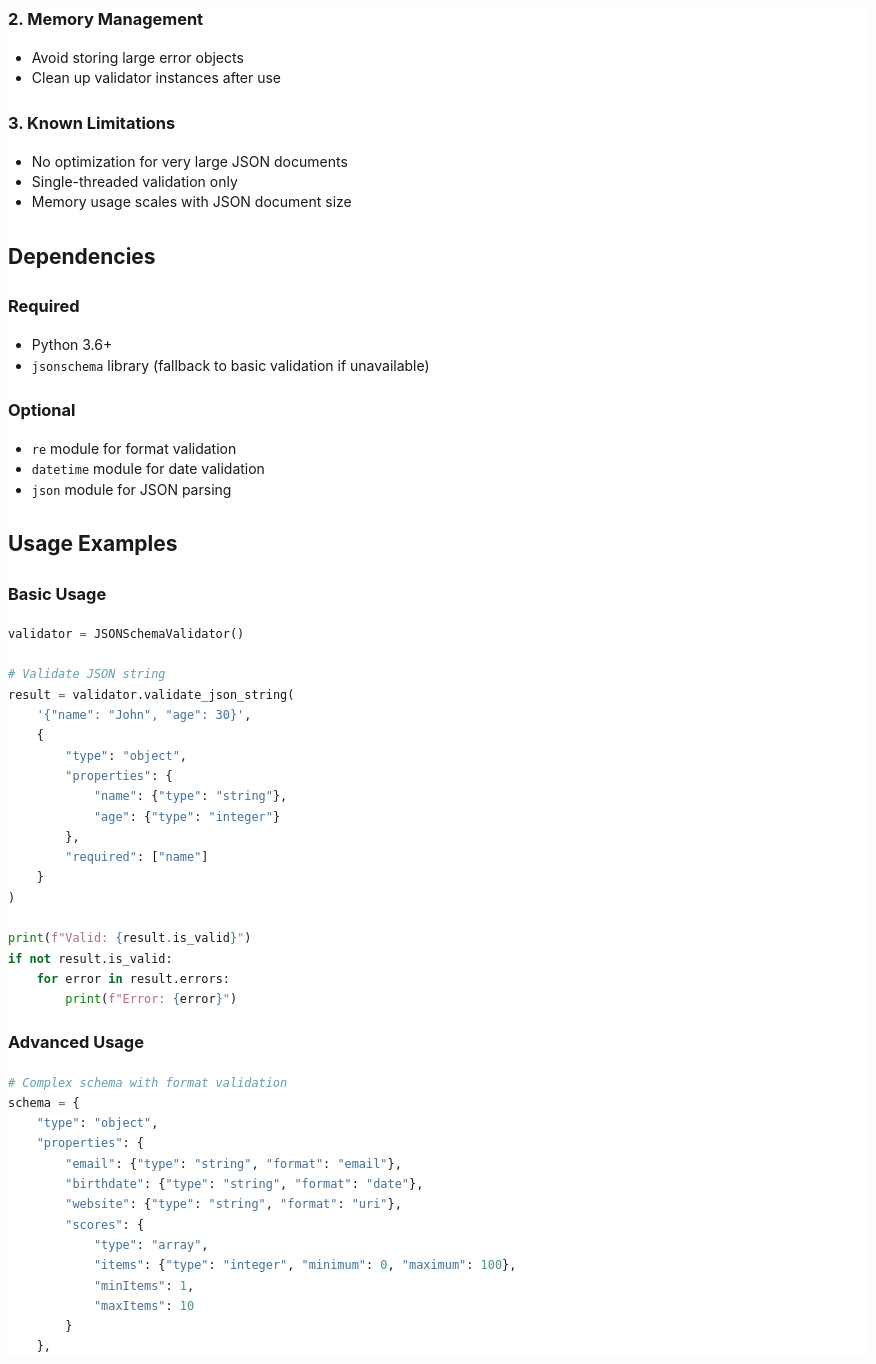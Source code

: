 ### 2. Memory Management
- Avoid storing large error objects
- Clean up validator instances after use

### 3. Known Limitations
- No optimization for very large JSON documents
- Single-threaded validation only
- Memory usage scales with JSON document size

## Dependencies

### Required
- Python 3.6+
- `jsonschema` library (fallback to basic validation if unavailable)

### Optional
- `re` module for format validation
- `datetime` module for date validation
- `json` module for JSON parsing

## Usage Examples

### Basic Usage
```python
validator = JSONSchemaValidator()

# Validate JSON string
result = validator.validate_json_string(
    '{"name": "John", "age": 30}',
    {
        "type": "object",
        "properties": {
            "name": {"type": "string"},
            "age": {"type": "integer"}
        },
        "required": ["name"]
    }
)

print(f"Valid: {result.is_valid}")
if not result.is_valid:
    for error in result.errors:
        print(f"Error: {error}")
```

### Advanced Usage
```python
# Complex schema with format validation
schema = {
    "type": "object",
    "properties": {
        "email": {"type": "string", "format": "email"},
        "birthdate": {"type": "string", "format": "date"},
        "website": {"type": "string", "format": "uri"},
        "scores": {
            "type": "array",
            "items": {"type": "integer", "minimum": 0, "maximum": 100},
            "minItems": 1,
            "maxItems": 10
        }
    },
```